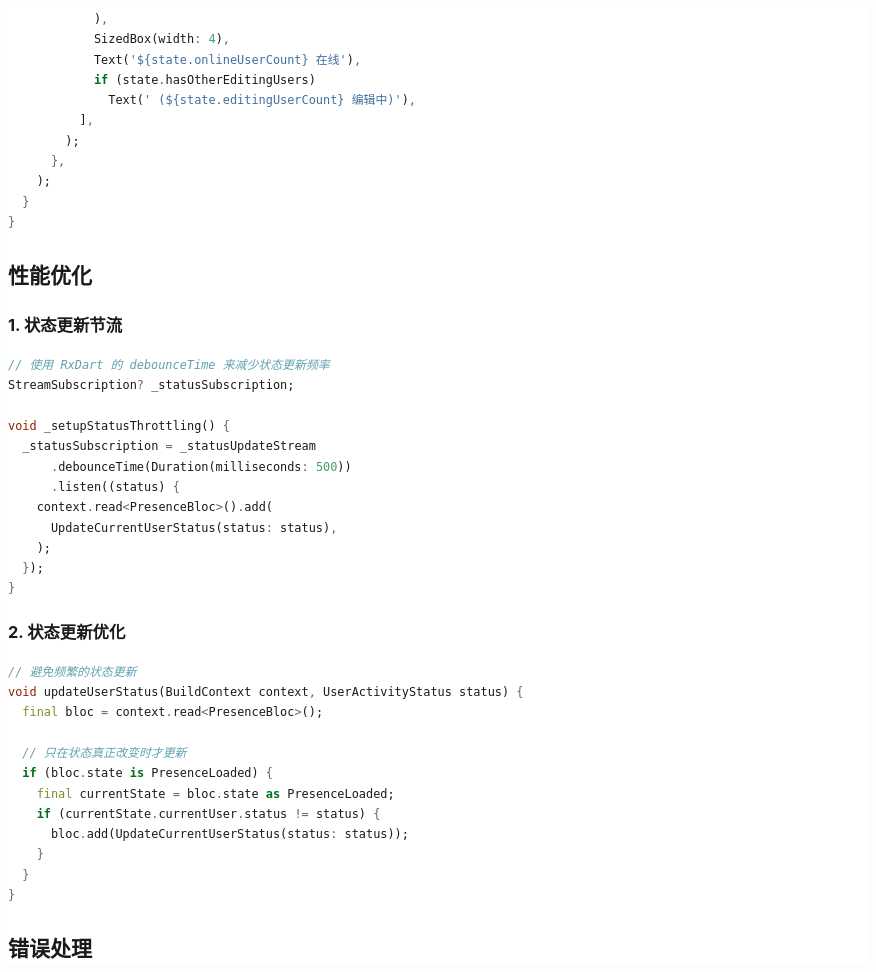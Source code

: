 ```dart
            ),
            SizedBox(width: 4),
            Text('${state.onlineUserCount} 在线'),
            if (state.hasOtherEditingUsers)
              Text(' (${state.editingUserCount} 编辑中)'),
          ],
        );
      },
    );
  }
}
```

## 性能优化

### 1. 状态更新节流

```dart
// 使用 RxDart 的 debounceTime 来减少状态更新频率
StreamSubscription? _statusSubscription;

void _setupStatusThrottling() {
  _statusSubscription = _statusUpdateStream
      .debounceTime(Duration(milliseconds: 500))
      .listen((status) {
    context.read<PresenceBloc>().add(
      UpdateCurrentUserStatus(status: status),
    );
  });
}
```

### 2. 状态更新优化

```dart
// 避免频繁的状态更新
void updateUserStatus(BuildContext context, UserActivityStatus status) {
  final bloc = context.read<PresenceBloc>();
  
  // 只在状态真正改变时才更新
  if (bloc.state is PresenceLoaded) {
    final currentState = bloc.state as PresenceLoaded;
    if (currentState.currentUser.status != status) {
      bloc.add(UpdateCurrentUserStatus(status: status));
    }
  }
}
```

## 错误处理
